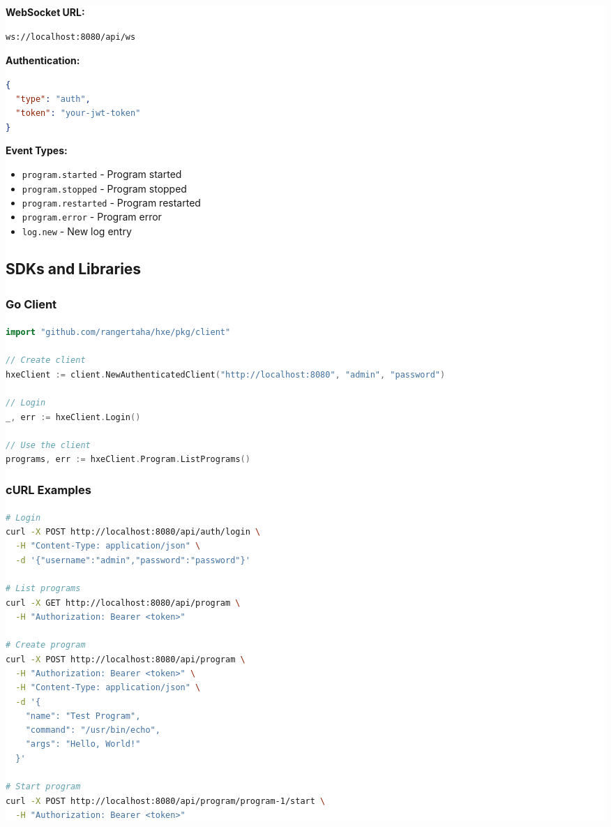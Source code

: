 **WebSocket URL:**
```
ws://localhost:8080/api/ws
```

**Authentication:**
```json
{
  "type": "auth",
  "token": "your-jwt-token"
}
```

**Event Types:**
- `program.started` - Program started
- `program.stopped` - Program stopped
- `program.restarted` - Program restarted
- `program.error` - Program error
- `log.new` - New log entry

## SDKs and Libraries

### Go Client

```go
import "github.com/rangertaha/hxe/pkg/client"

// Create client
hxeClient := client.NewAuthenticatedClient("http://localhost:8080", "admin", "password")

// Login
_, err := hxeClient.Login()

// Use the client
programs, err := hxeClient.Program.ListPrograms()
```

### cURL Examples

```bash
# Login
curl -X POST http://localhost:8080/api/auth/login \
  -H "Content-Type: application/json" \
  -d '{"username":"admin","password":"password"}'

# List programs
curl -X GET http://localhost:8080/api/program \
  -H "Authorization: Bearer <token>"

# Create program
curl -X POST http://localhost:8080/api/program \
  -H "Authorization: Bearer <token>" \
  -H "Content-Type: application/json" \
  -d '{
    "name": "Test Program",
    "command": "/usr/bin/echo",
    "args": "Hello, World!"
  }'

# Start program
curl -X POST http://localhost:8080/api/program/program-1/start \
  -H "Authorization: Bearer <token>"
```
